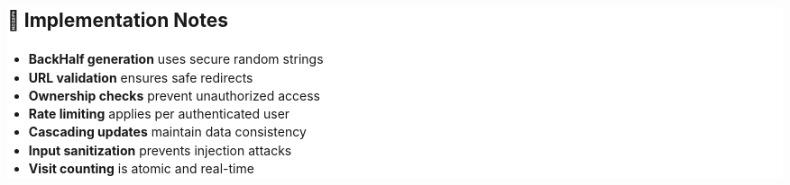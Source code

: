 ## 📝 Implementation Notes

* **BackHalf generation** uses secure random strings
* **URL validation** ensures safe redirects
* **Ownership checks** prevent unauthorized access
* **Rate limiting** applies per authenticated user
* **Cascading updates** maintain data consistency
* **Input sanitization** prevents injection attacks
* **Visit counting** is atomic and real-time
